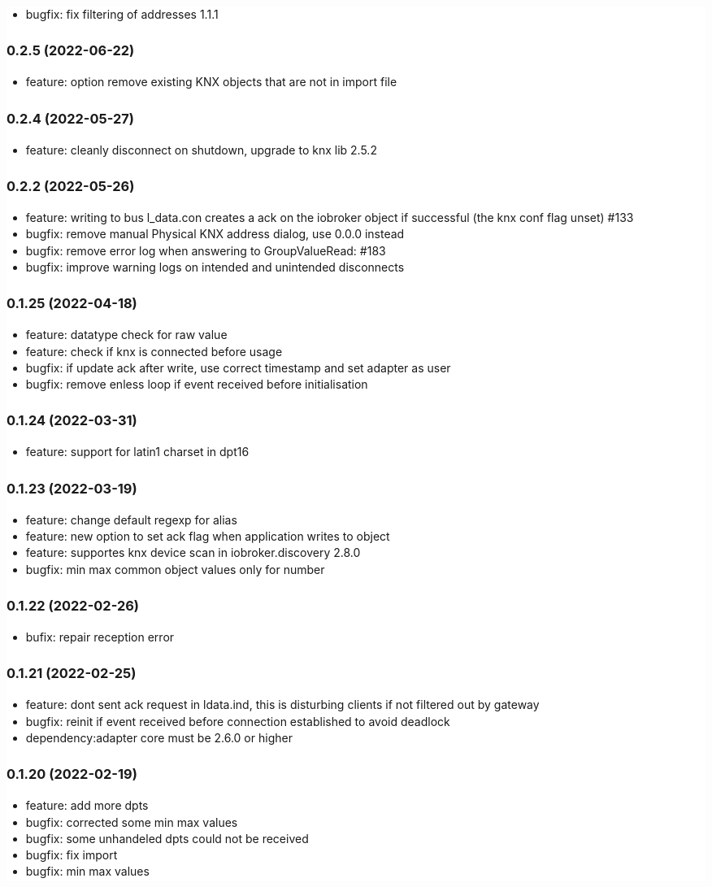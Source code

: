 -   bugfix: fix filtering of addresses 1.1.1

### 0.2.5 (2022-06-22)

-   feature: option remove existing KNX objects that are not in import file

### 0.2.4 (2022-05-27)

-   feature: cleanly disconnect on shutdown, upgrade to knx lib 2.5.2

### 0.2.2 (2022-05-26)

-   feature: writing to bus l_data.con creates a ack on the iobroker object if successful (the knx conf flag unset) #133
-   bugfix: remove manual Physical KNX address dialog, use 0.0.0 instead
-   bugfix: remove error log when answering to GroupValueRead: #183
-   bugfix: improve warning logs on intended and unintended disconnects

### 0.1.25 (2022-04-18)

-   feature: datatype check for raw value
-   feature: check if knx is connected before usage
-   bugfix: if update ack after write, use correct timestamp and set adapter as user
-   bugfix: remove enless loop if event received before initialisation

### 0.1.24 (2022-03-31)

-   feature: support for latin1 charset in dpt16

### 0.1.23 (2022-03-19)

-   feature: change default regexp for alias
-   feature: new option to set ack flag when application writes to object
-   feature: supportes knx device scan in iobroker.discovery 2.8.0
-   bugfix: min max common object values only for number

### 0.1.22 (2022-02-26)

-   bufix: repair reception error

### 0.1.21 (2022-02-25)

-   feature: dont sent ack request in ldata.ind, this is disturbing clients if not filtered out by gateway
-   bugfix: reinit if event received before connection established to avoid deadlock
-   dependency:adapter core must be 2.6.0 or higher

### 0.1.20 (2022-02-19)

-   feature: add more dpts
-   bugfix: corrected some min max values
-   bugfix: some unhandeled dpts could not be received
-   bugfix: fix import
-   bugfix: min max values
